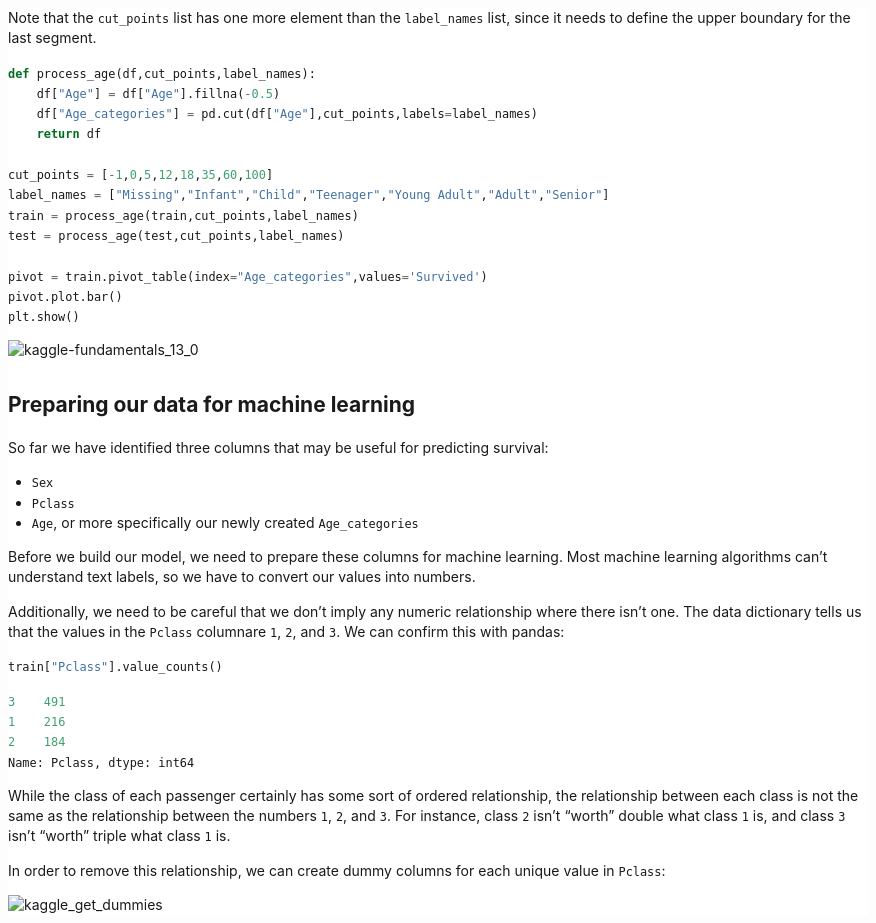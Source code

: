 Note that the  `cut_points`  list has one more element than the  `label_names`  list, since it needs to define the upper boundary for the last segment.

```python
def process_age(df,cut_points,label_names):
    df["Age"] = df["Age"].fillna(-0.5)
    df["Age_categories"] = pd.cut(df["Age"],cut_points,labels=label_names)
    return df

cut_points = [-1,0,5,12,18,35,60,100]
label_names = ["Missing","Infant","Child","Teenager","Young Adult","Adult","Senior"]
train = process_age(train,cut_points,label_names)
test = process_age(test,cut_points,label_names)

pivot = train.pivot_table(index="Age_categories",values='Survived')
pivot.plot.bar()
plt.show()
```

![kaggle-fundamentals_13_0](https://cdn.shortpixel.ai/client/to_webp,q_glossy,ret_img/https://www.dataquest.io/wp-content/uploads/2019/01/kaggle-fundamentals_13_0.png)

## Preparing our data for machine learning

So far we have identified three columns that may be useful for predicting survival:

-   `Sex`
-   `Pclass`
-   `Age`, or more specifically our newly created  `Age_categories`

Before we build our model, we need to prepare these columns for machine learning. Most machine learning algorithms can’t understand text labels, so we have to convert our values into numbers.

Additionally, we need to be careful that we don’t imply any numeric relationship where there isn’t one. The data dictionary tells us that the values in the  `Pclass`  columnare  `1`,  `2`, and  `3`. We can confirm this with pandas:

```python
train["Pclass"].value_counts()
```

```python
3    491
1    216
2    184
Name: Pclass, dtype: int64
```

While the class of each passenger certainly has some sort of ordered relationship, the relationship between each class is not the same as the relationship between the numbers  `1`,  `2`, and  `3`. For instance, class  `2`  isn’t “worth” double what class  `1`  is, and class  `3`  isn’t “worth” triple what class  `1`  is.

In order to remove this relationship, we can create dummy columns for each unique value in  `Pclass`:

![kaggle_get_dummies](https://www.dataquest.io/wp-content/uploads/kaggle_get_dummies.svg)
